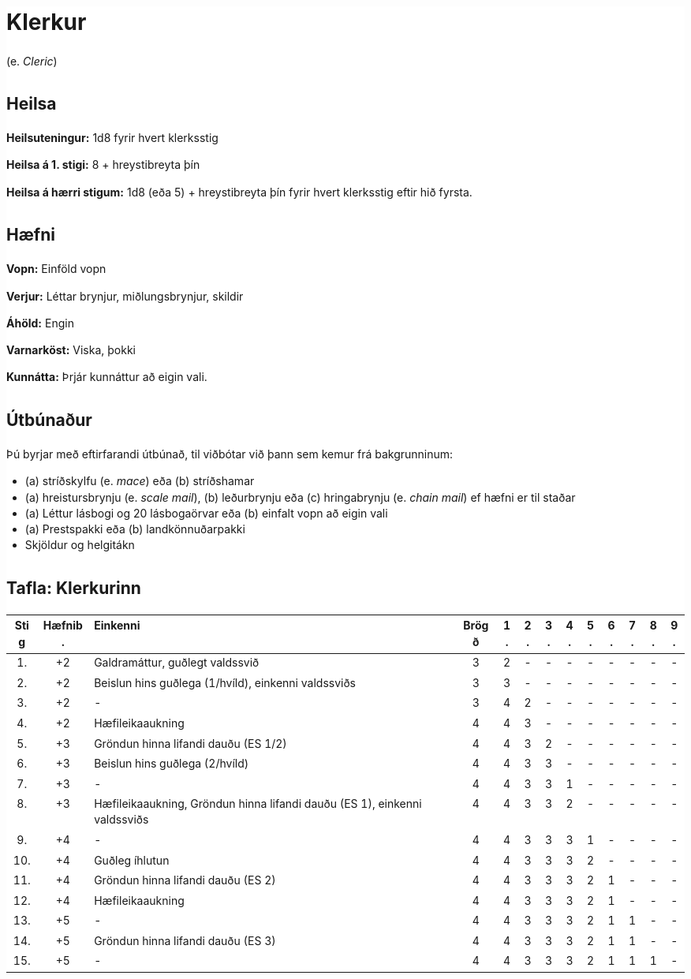 # Klerkur

(e. _Cleric_)

## Heilsa

**Heilsuteningur:** 1d8 fyrir hvert klerksstig

**Heilsa á 1. stigi:** 8 + hreystibreyta þín

**Heilsa á hærri stigum:** 1d8 (eða 5) + hreystibreyta þín fyrir hvert klerksstig eftir hið fyrsta.

## Hæfni

**Vopn:** Einföld vopn

**Verjur:** Léttar brynjur, miðlungsbrynjur, skildir

**Áhöld:** Engin

**Varnarköst:** Viska, þokki

**Kunnátta:** Þrjár kunnáttur að eigin vali.

## Útbúnaður

Þú byrjar með eftirfarandi útbúnað, til viðbótar við þann sem kemur frá bakgrunninum:

* (a) stríðskylfu (e. _mace_) eða (b) stríðshamar
* (a) hreistursbrynju (e. _scale mail_), (b) leðurbrynju eða (c) hringabrynju (e. _chain mail_) ef hæfni er til staðar
* (a) Léttur lásbogi og 20 lásbogaörvar eða (b) einfalt vopn að eigin vali
* (a) Prestspakki eða (b) landkönnuðarpakki
* Skjöldur og helgitákn

## Tafla: Klerkurinn

| Stig | Hæfnib. | Einkenni                                                                  | Brögð | 1.  | 2.  | 3.  | 4.  | 5.  | 6.  | 7.  | 8.  | 9.  |
| :--: | :-----: | :------------------------------------------------------------------------ | :---: | :-: | :-: | :-: | :-: | :-: | :-: | :-: | :-: | :-: |
|  1.  |   +2    | Galdramáttur, guðlegt valdssvið                                           |   3   |  2  |  -  |  -  |  -  |  -  |  -  |  -  |  -  |  -  |
|  2.  |   +2    | Beislun hins guðlega (1/hvíld), einkenni valdssviðs                       |   3   |  3  |  -  |  -  |  -  |  -  |  -  |  -  |  -  |  -  |
|  3.  |   +2    | -                                                                         |   3   |  4  |  2  |  -  |  -  |  -  |  -  |  -  |  -  |  -  |
|  4.  |   +2    | Hæfileikaaukning                                                          |   4   |  4  |  3  |  -  |  -  |  -  |  -  |  -  |  -  |  -  |
|  5.  |   +3    | Gröndun hinna lifandi dauðu (ES 1/2)                                      |   4   |  4  |  3  |  2  |  -  |  -  |  -  |  -  |  -  |  -  |
|  6.  |   +3    | Beislun hins guðlega (2/hvíld)                                            |   4   |  4  |  3  |  3  |  -  |  -  |  -  |  -  |  -  |  -  |
|  7.  |   +3    | -                                                                         |   4   |  4  |  3  |  3  |  1  |  -  |  -  |  -  |  -  |  -  |
|  8.  |   +3    | Hæfileikaaukning, Gröndun hinna lifandi dauðu (ES 1), einkenni valdssviðs |   4   |  4  |  3  |  3  |  2  |  -  |  -  |  -  |  -  |  -  |
|  9.  |   +4    | -                                                                         |   4   |  4  |  3  |  3  |  3  |  1  |  -  |  -  |  -  |  -  |
| 10.  |   +4    | Guðleg íhlutun                                                            |   4   |  4  |  3  |  3  |  3  |  2  |  -  |  -  |  -  |  -  |
| 11.  |   +4    | Gröndun hinna lifandi dauðu (ES 2)                                        |   4   |  4  |  3  |  3  |  3  |  2  |  1  |  -  |  -  |  -  |
| 12.  |   +4    | Hæfileikaaukning                                                          |   4   |  4  |  3  |  3  |  3  |  2  |  1  |  -  |  -  |  -  |
| 13.  |   +5    | -                                                                         |   4   |  4  |  3  |  3  |  3  |  2  |  1  |  1  |  -  |  -  |
| 14.  |   +5    | Gröndun hinna lifandi dauðu (ES 3)                                        |   4   |  4  |  3  |  3  |  3  |  2  |  1  |  1  |  -  |  -  |
| 15.  |   +5    | -                                                                         |   4   |  4  |  3  |  3  |  3  |  2  |  1  |  1  |  1  |  -  |